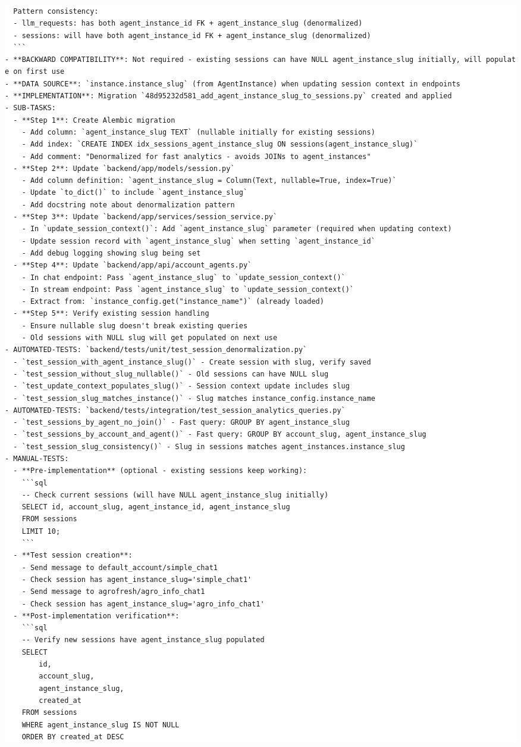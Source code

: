       Pattern consistency:
      - llm_requests: has both agent_instance_id FK + agent_instance_slug (denormalized)
      - sessions: will have both agent_instance_id FK + agent_instance_slug (denormalized)
      ```
    - **BACKWARD COMPATIBILITY**: Not required - existing sessions can have NULL agent_instance_slug initially, will populate on first use
    - **DATA SOURCE**: `instance.instance_slug` (from AgentInstance) when updating session context in endpoints
    - **IMPLEMENTATION**: Migration `48d95232d581_add_agent_instance_slug_to_sessions.py` created and applied
    - SUB-TASKS:
      - **Step 1**: Create Alembic migration
        - Add column: `agent_instance_slug TEXT` (nullable initially for existing sessions)
        - Add index: `CREATE INDEX idx_sessions_agent_instance_slug ON sessions(agent_instance_slug)`
        - Add comment: "Denormalized for fast analytics - avoids JOINs to agent_instances"
      - **Step 2**: Update `backend/app/models/session.py`
        - Add column definition: `agent_instance_slug = Column(Text, nullable=True, index=True)`
        - Update `to_dict()` to include `agent_instance_slug`
        - Add docstring note about denormalization pattern
      - **Step 3**: Update `backend/app/services/session_service.py`
        - In `update_session_context()`: Add `agent_instance_slug` parameter (required when updating context)
        - Update session record with `agent_instance_slug` when setting `agent_instance_id`
        - Add debug logging showing slug being set
      - **Step 4**: Update `backend/app/api/account_agents.py`
        - In chat endpoint: Pass `agent_instance_slug` to `update_session_context()`
        - In stream endpoint: Pass `agent_instance_slug` to `update_session_context()`
        - Extract from: `instance_config.get("instance_name")` (already loaded)
      - **Step 5**: Verify existing session handling
        - Ensure nullable slug doesn't break existing queries
        - Old sessions with NULL slug will get populated on next use
    - AUTOMATED-TESTS: `backend/tests/unit/test_session_denormalization.py`
      - `test_session_with_agent_instance_slug()` - Create session with slug, verify saved
      - `test_session_without_slug_nullable()` - Old sessions can have NULL slug
      - `test_update_context_populates_slug()` - Session context update includes slug
      - `test_session_slug_matches_instance()` - Slug matches instance_config.instance_name
    - AUTOMATED-TESTS: `backend/tests/integration/test_session_analytics_queries.py`
      - `test_sessions_by_agent_no_join()` - Fast query: GROUP BY agent_instance_slug
      - `test_sessions_by_account_and_agent()` - Fast query: GROUP BY account_slug, agent_instance_slug
      - `test_session_slug_consistency()` - Slug in sessions matches agent_instances.instance_slug
    - MANUAL-TESTS:
      - **Pre-implementation** (optional - existing sessions keep working):
        ```sql
        -- Check current sessions (will have NULL agent_instance_slug initially)
        SELECT id, account_slug, agent_instance_id, agent_instance_slug 
        FROM sessions 
        LIMIT 10;
        ```
      - **Test session creation**:
        - Send message to default_account/simple_chat1
        - Check session has agent_instance_slug='simple_chat1'
        - Send message to agrofresh/agro_info_chat1
        - Check session has agent_instance_slug='agro_info_chat1'
      - **Post-implementation verification**:
        ```sql
        -- Verify new sessions have agent_instance_slug populated
        SELECT 
            id,
            account_slug,
            agent_instance_slug,
            created_at
        FROM sessions 
        WHERE agent_instance_slug IS NOT NULL
        ORDER BY created_at DESC 